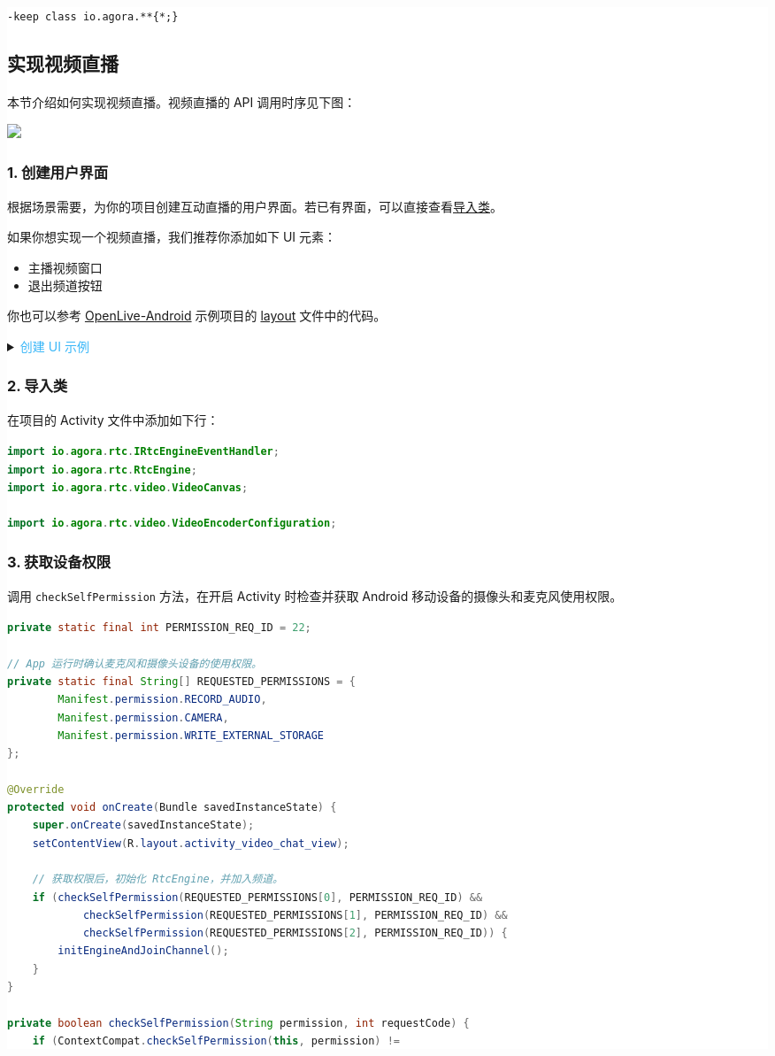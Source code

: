```xml
-keep class io.agora.**{*;}
```

## 实现视频直播

本节介绍如何实现视频直播。视频直播的 API 调用时序见下图：

![](https://web-cdn.agora.io/docs-files/1568255436454)

### 1. 创建用户界面

根据场景需要，为你的项目创建互动直播的用户界面。若已有界面，可以直接查看[导入类](#import_class)。

如果你想实现一个视频直播，我们推荐你添加如下 UI 元素：

* 主播视频窗口
* 退出频道按钮

你也可以参考 [OpenLive-Android](https://github.com/AgoraIO/Basic-Video-Broadcasting/tree/master/OpenLive-Android) 示例项目的 [layout](https://github.com/AgoraIO/Basic-Video-Broadcasting/tree/master/OpenLive-Android/app/src/main/res/layout) 文件中的代码。

<details><summary><font color="#3ab7f8">创建 UI 示例</font></summary></details>

<a name="import_class"></a>
### 2. 导入类
		
在项目的 Activity 文件中添加如下行：

```java
import io.agora.rtc.IRtcEngineEventHandler;
import io.agora.rtc.RtcEngine;
import io.agora.rtc.video.VideoCanvas;
  
import io.agora.rtc.video.VideoEncoderConfiguration;
```

### 3. 获取设备权限

调用 `checkSelfPermission` 方法，在开启 Activity 时检查并获取 Android 移动设备的摄像头和麦克风使用权限。

```java
private static final int PERMISSION_REQ_ID = 22;
    
// App 运行时确认麦克风和摄像头设备的使用权限。
private static final String[] REQUESTED_PERMISSIONS = {
        Manifest.permission.RECORD_AUDIO,
        Manifest.permission.CAMERA,
        Manifest.permission.WRITE_EXTERNAL_STORAGE
};
  
@Override
protected void onCreate(Bundle savedInstanceState) {
    super.onCreate(savedInstanceState);
    setContentView(R.layout.activity_video_chat_view);
  
    // 获取权限后，初始化 RtcEngine，并加入频道。
    if (checkSelfPermission(REQUESTED_PERMISSIONS[0], PERMISSION_REQ_ID) &&
            checkSelfPermission(REQUESTED_PERMISSIONS[1], PERMISSION_REQ_ID) &&
            checkSelfPermission(REQUESTED_PERMISSIONS[2], PERMISSION_REQ_ID)) {
        initEngineAndJoinChannel();
    }
}
  
private boolean checkSelfPermission(String permission, int requestCode) {
    if (ContextCompat.checkSelfPermission(this, permission) !=
```